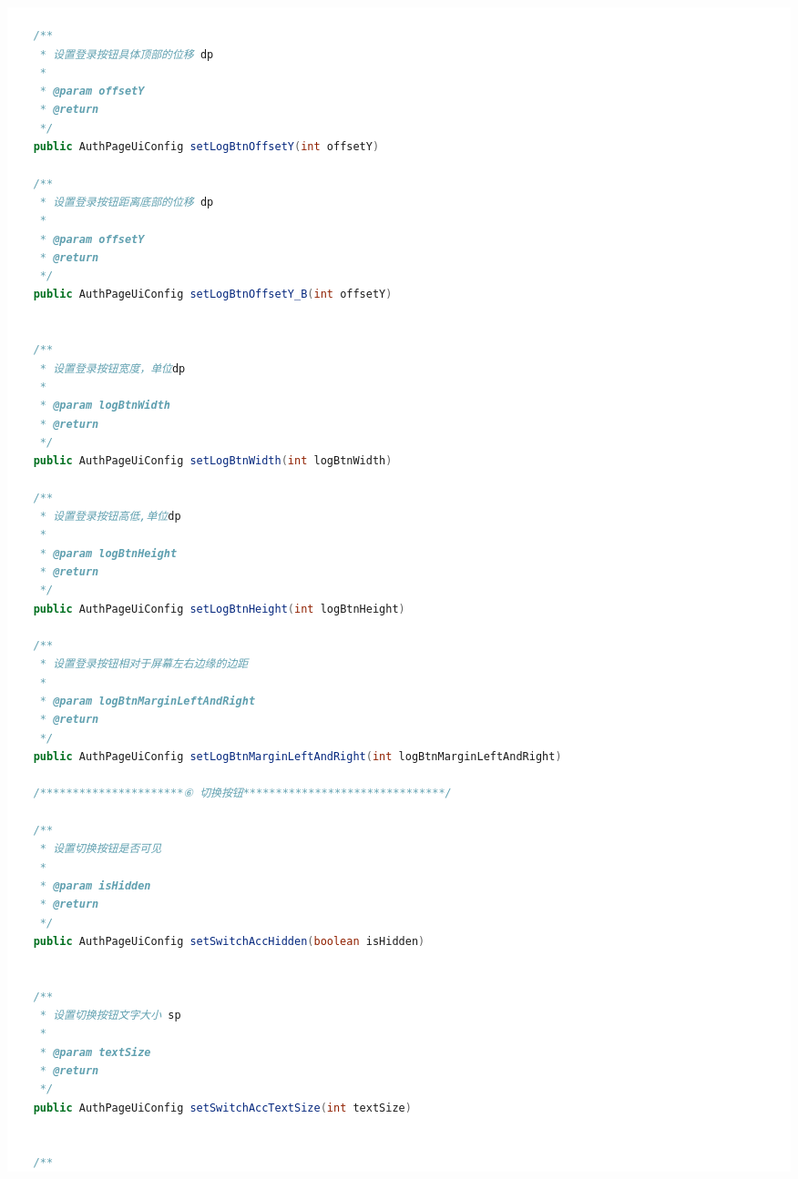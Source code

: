 ```java

    /**
     * 设置登录按钮具体顶部的位移 dp
     *
     * @param offsetY
     * @return
     */
    public AuthPageUiConfig setLogBtnOffsetY(int offsetY)

    /**
     * 设置登录按钮距离底部的位移 dp
     *
     * @param offsetY
     * @return
     */
    public AuthPageUiConfig setLogBtnOffsetY_B(int offsetY)
      
      
    /**
     * 设置登录按钮宽度，单位dp
     *
     * @param logBtnWidth
     * @return
     */
    public AuthPageUiConfig setLogBtnWidth(int logBtnWidth)
      
    /**
     * 设置登录按钮高低,单位dp
     *
     * @param logBtnHeight
     * @return
     */
    public AuthPageUiConfig setLogBtnHeight(int logBtnHeight)
      
    /**
     * 设置登录按钮相对于屏幕左右边缘的边距
     *
     * @param logBtnMarginLeftAndRight
     * @return
     */
    public AuthPageUiConfig setLogBtnMarginLeftAndRight(int logBtnMarginLeftAndRight)

    /**********************⑥ 切换按钮*******************************/

    /**
     * 设置切换按钮是否可见
     *
     * @param isHidden
     * @return
     */
    public AuthPageUiConfig setSwitchAccHidden(boolean isHidden)


    /**
     * 设置切换按钮文字大小 sp
     *
     * @param textSize
     * @return
     */
    public AuthPageUiConfig setSwitchAccTextSize(int textSize)


    /**
```